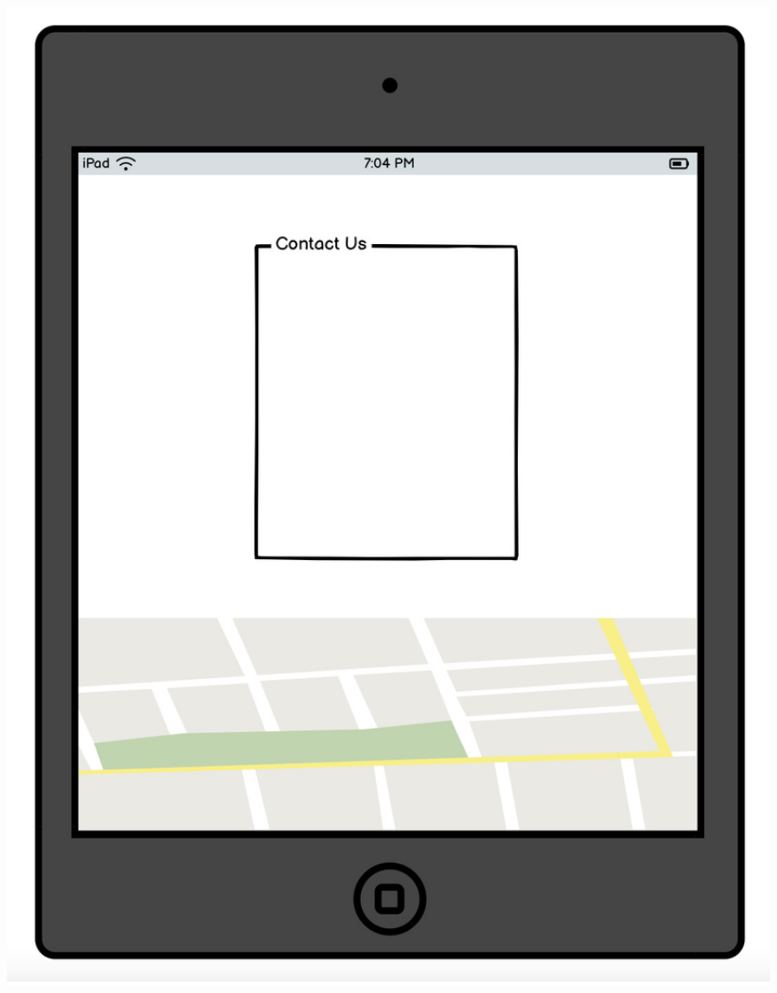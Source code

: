 <td><img src=assets/images/ipad-view.jpg width=100% height=auto alt="ipad view wireframe"></td>
</tr>
</table>
